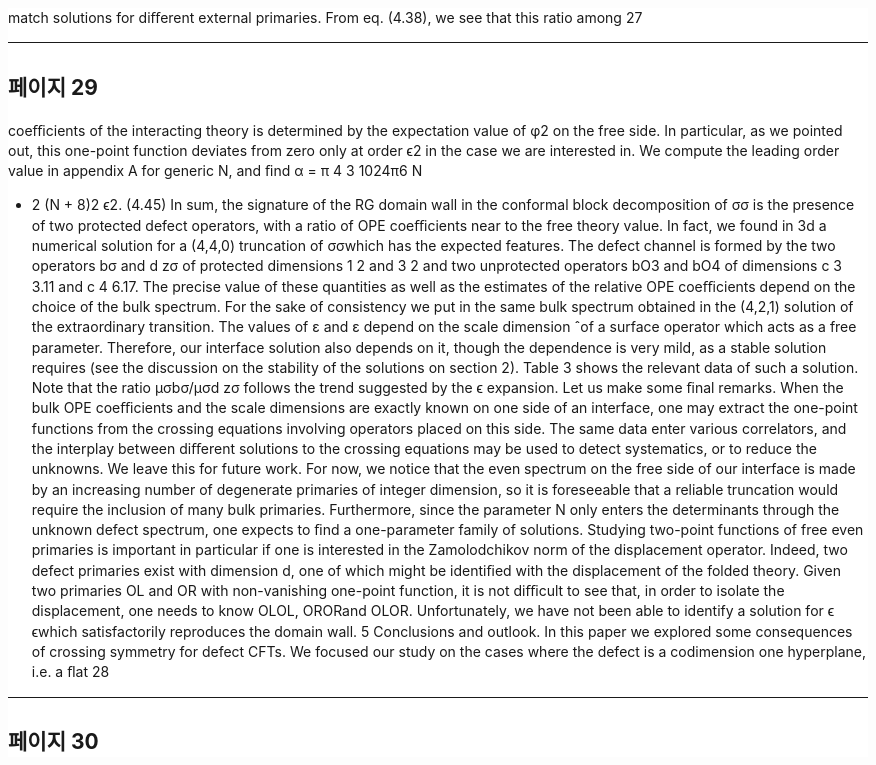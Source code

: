 match solutions for diﬀerent external primaries. From eq. (4.38), we see that
this ratio among 27

---
**페이지 29**
---

coeﬃcients of the interacting theory is determined by the expectation value of
φ2 on the free side. In particular, as we pointed out, this one-point function
deviates from zero only at order ϵ2 in the case we are interested in. We compute
the leading order value in appendix A for generic N, and ﬁnd α = π 4 3 1024π6 N
+ 2 (N + 8)2 ϵ2. (4.45) In sum, the signature of the RG domain wall in the
conformal block decomposition of σσ is the presence of two protected defect
operators, with a ratio of OPE coeﬃcients near to the free theory value. In
fact, we found in 3d a numerical solution for a (4,4,0) truncation of σσwhich
has the expected features. The defect channel is formed by the two operators bσ
and d zσ of protected dimensions 1 2 and 3 2 and two unprotected operators bO3
and bO4 of dimensions c 3 3.11 and c 4 6.17. The precise value of these
quantities as well as the estimates of the relative OPE coeﬃcients depend on the
choice of the bulk spectrum. For the sake of consistency we put in the same bulk
spectrum obtained in the (4,2,1) solution of the extraordinary transition. The
values of ε and ε depend on the scale dimension ˆof a surface operator which
acts as a free parameter. Therefore, our interface solution also depends on it,
though the dependence is very mild, as a stable solution requires (see the
discussion on the stability of the solutions on section 2). Table 3 shows the
relevant data of such a solution. Note that the ratio µσbσ/µσd zσ follows the
trend suggested by the ϵ expansion. Let us make some ﬁnal remarks. When the bulk
OPE coeﬃcients and the scale dimensions are exactly known on one side of an
interface, one may extract the one-point functions from the crossing equations
involving operators placed on this side. The same data enter various
correlators, and the interplay between diﬀerent solutions to the crossing
equations may be used to detect systematics, or to reduce the unknowns. We leave
this for future work. For now, we notice that the even spectrum on the free side
of our interface is made by an increasing number of degenerate primaries of
integer dimension, so it is foreseeable that a reliable truncation would require
the inclusion of many bulk primaries. Furthermore, since the parameter N only
enters the determinants through the unknown defect spectrum, one expects to ﬁnd
a one-parameter family of solutions. Studying two-point functions of free even
primaries is important in particular if one is interested in the Zamolodchikov
norm of the displacement operator. Indeed, two defect primaries exist with
dimension d, one of which might be identiﬁed with the displacement of the folded
theory. Given two primaries OL and OR with non-vanishing one-point function, it
is not diﬃcult to see that, in order to isolate the displacement, one needs to
know OLOL, ORORand OLOR. Unfortunately, we have not been able to identify a
solution for ϵ ϵwhich satisfactorily reproduces the domain wall. 5 Conclusions
and outlook. In this paper we explored some consequences of crossing symmetry
for defect CFTs. We focused our study on the cases where the defect is a
codimension one hyperplane, i.e. a ﬂat 28

---
**페이지 30**
---
